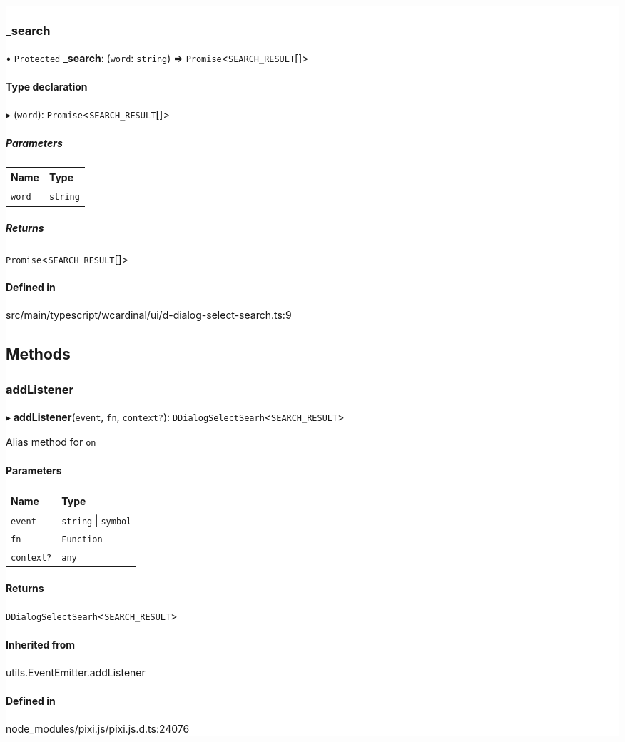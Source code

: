 ___

### \_search

• `Protected` **\_search**: (`word`: `string`) => `Promise`<`SEARCH_RESULT`[]\>

#### Type declaration

▸ (`word`): `Promise`<`SEARCH_RESULT`[]\>

##### Parameters

| Name | Type |
| :------ | :------ |
| `word` | `string` |

##### Returns

`Promise`<`SEARCH_RESULT`[]\>

#### Defined in

[src/main/typescript/wcardinal/ui/d-dialog-select-search.ts:9](https://github.com/winter-cardinal/winter-cardinal-ui/blob/v0.155.0/src/main/typescript/wcardinal/ui/d-dialog-select-search.ts#L9)

## Methods

### addListener

▸ **addListener**(`event`, `fn`, `context?`): [`DDialogSelectSearh`](DDialogSelectSearh.md)<`SEARCH_RESULT`\>

Alias method for `on`

#### Parameters

| Name | Type |
| :------ | :------ |
| `event` | `string` \| `symbol` |
| `fn` | `Function` |
| `context?` | `any` |

#### Returns

[`DDialogSelectSearh`](DDialogSelectSearh.md)<`SEARCH_RESULT`\>

#### Inherited from

utils.EventEmitter.addListener

#### Defined in

node_modules/pixi.js/pixi.js.d.ts:24076
